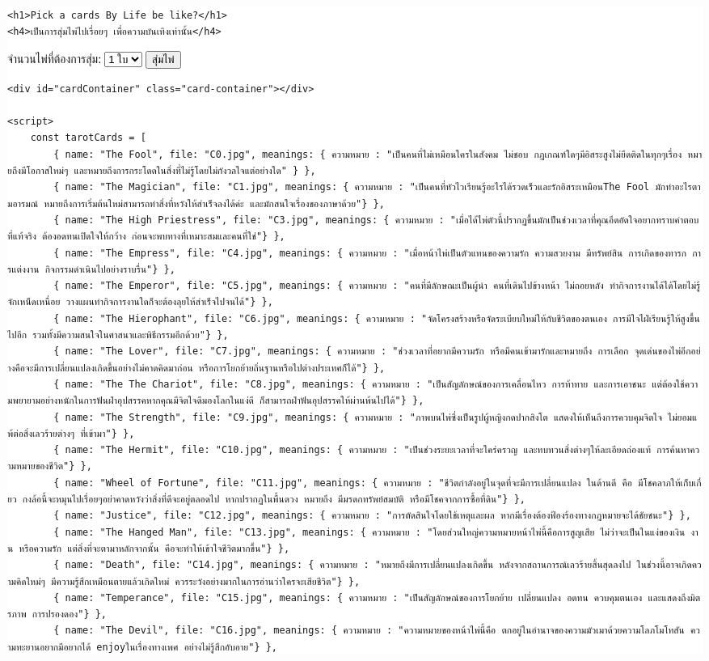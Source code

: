 

</style>

</head>
<body>

    <h1>Pick a cards By Life be like?</h1>
    <h4>เป็นการสุ่มไพ่ไปเรื่อยๆ เพื่อความบันเทิงเท่านั้น</h4>

<div class="control-panel">
    <label for="cardCount">จำนวนไพ่ที่ต้องการสุ่ม:</label>
    <select id="cardCount">
        <option value="1">1 ใบ</option>
        <option value="3">3 ใบ</option>
        <option value="5">5 ใบ</option>
    </select>
    <button onclick="drawCards()">สุ่มไพ่</button>
</div>


    <div id="cardContainer" class="card-container"></div>

    <script>
        const tarotCards = [
            { name: "The Fool", file: "C0.jpg", meanings: { ความหมาย : "เป็นคนที่ไม่เหมือนใครในสังคม ไม่ชอบ กฎเกณฑ์ใดๆมีอิสระสูงไม่ยึดติดในทุกๆเรื่อง หมายถึงมีโอกาสใหม่ๆ และหมายถึงการกระโดดในสิ่งที่ไม่รู้โดยไม่กังวลใจแต่อย่างใด" } },
            { name: "The Magician", file: "C1.jpg", meanings: { ความหมาย : "เป็นคนที่หัวไวเรียนรู้อะไรได้รวดเร็วและรักอิสระเหมือนThe Fool มักทำอะไรตามอารมณ์ หมายถึงการเริ่มต้นใหม่สามารถทำสิ่งที่หวังให้สำเร็จลงได้ค่ะ และมักสนใจเรื่องของภาษาด้วย"} },
            { name: "The High Priestress", file: "C3.jpg", meanings: { ความหมาย : "เมื่อได้ไพ่ตัวนี้ปรากฏขึ้นมักเป็นช่วงเวลาที่คุณอึดอัดใจอยากทราบคำตอบที่แท้จริง ต้องอดทนเปิดใจให้กว้าง ก่อนจะพบทางที่เหมาะสมและคนที่ใช่"} },
            { name: "The Empress", file: "C4.jpg", meanings: { ความหมาย : "เมื่อหน้าไพ่เป็นตัวแทนของความรัก ความสวยงาม มีทรัพย์สิน การเกิดของทารก การแต่งงาน กิจกรรมดำเนินไปอย่างราบรื่น"} },
            { name: "The Emperor", file: "C5.jpg", meanings: { ความหมาย : "คนที่มีลักษณะเป็นผู้นำ คนที่เดินไปข้างหน้า ไม่ถอยหลัง ทำกิจการงานได้ได้โดยไม่รู้จักเหน็ดเหนื่อย วางแผนทำกิจการงานใดก็จะต้องลุยให้สำเร็จไปจนได้"} },
            { name: "The Hierophant", file: "C6.jpg", meanings: { ความหมาย : "จัดโครงสร้างหรือจัดระเบียบใหม่ให้กับชีวิตของตนเอง การมีใจไฝ่เรียนรู้ให้สูงขึ้นไปอีก รวมทั้งมีความสนใจในศาสนาและพิธีกรรมอีกด้วย"} },
            { name: "The Lover", file: "C7.jpg", meanings: { ความหมาย : "ช่วงเวลาที่อยากมีความรัก หรือมีคนเข้ามารักและหมายถึง การเลือก จุดเด่นของไพ่อีกอย่างคือจะมีการเปลี่ยนแปลงเกิดขึ้นอย่างไม่คาดคิดมาก่อน หรือการโยกย้ายถิ่นฐานหรือไปต่างประเทศก็ได้"} },
            { name: "The The Chariot", file: "C8.jpg", meanings: { ความหมาย : "เป็นสัญลักษณ์ของการเคลื่อนไหว การท้าทาย และการเอาชนะ แต่ต้องใช้ความพยายามอย่างหนักในการฟันฝ่าอุปสรรคหากคุณมีจิตใจดีมองโลกในแง่ดี ก็สามารถฝ่าฟันอุปสรรคให้ผ่านพ้นไปได้"} },
            { name: "The Strength", file: "C9.jpg", meanings: { ความหมาย : "ภาพบนไพ่ซึ่งเป็นรูปผู้หญิงกดปากสิงโต แสดงให้เห็นถึงการควบคุมจิตใจ ไม่ยอมแพ้ต่อสิ่งเลวร้ายต่างๆ ที่เข้ามา"} },
            { name: "The Hermit", file: "C10.jpg", meanings: { ความหมาย : "เป็นช่วงระยะเวลาที่จะใคร่ครวญ และทบทวนสิ่งต่างๆให้ละเอียดถ่องแท้ การค้นหาความหมายของชีวิต"} },
            { name: "Wheel of Fortune", file: "C11.jpg", meanings: { ความหมาย : "ชีวิตกำลังอยู่ในจุดที่จะมีการเปลี่ยนแปลง ในด้านดี คือ มีโชคลาภให้เก็บเกี่ยว กงล้อนี้จะหมุนไปเรื่อยๆอย่าคาดหวังว่าสิ่งที่ดีจะอยู่ตลอดไป หากปรากฏในพื้นดวง หมายถึง มีมรดกทรัพย์สมบัติ หรือมีโชคจากการซื้อที่ดิน"} },
            { name: "Justice", file: "C12.jpg", meanings: { ความหมาย : "การตัดสินใจโดยใช้เหตุและผล หากมีเรื่องต้องฟ้องร้องทางกฎหมายจะได้ชัยชนะ"} },
            { name: "The Hanged Man", file: "C13.jpg", meanings: { ความหมาย : "โดยส่วนใหญ่ความหมายหน้าไพ่นี้คือการสูญเสีย ไม่ว่าจะเป็นในแง่ของเงิน งาน หรือความรัก แต่สิ่งที่จะตามาหลักจากนั้น คือจะทำให้เข้าใจชีวิตมากขึ้น"} },
            { name: "Death", file: "C14.jpg", meanings: { ความหมาย : "หมายถึงมีการเปลี่ยนแปลงเกิดขึ้น หลังจากสถานการณ์เลวร้ายสิ้นสุดลงไป ในช่วงนี้อาจเกิดความคิดใหม่ๆ มีความรู้สึกเหมือนตายแล้วเกิดใหม่ ควรระวังอย่างมากในการอ่านว่าใครจะเสียชีวิต"} },
            { name: "Temperance", file: "C15.jpg", meanings: { ความหมาย : "เป็นสัญลักษณ์ของการโยกย้าย เปลี่ยนแปลง อดทน ควบคุมตนเอง และแสดงถึงมิตรภาพ การปรองดอง"} },
            { name: "The Devil", file: "C16.jpg", meanings: { ความหมาย : "ความหมายของหน้าไพ่นี้คือ ตกอยู่ในอำนาจของความมัวเมาด้วยความโลภโมโทสัน ความทะยานอยากมีอยากได้ enjoyในเรื่องทางเพศ อย่างไม่รู้สึกอับอาย"} },